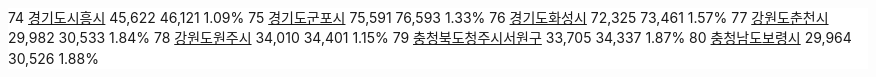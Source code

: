   <tr class="item">
    <td>74</td>
    <td><a href="/apt/경기도시흥시">경기도시흥시</a></td>
    <td>45,622</td>
    <td>46,121</td>
    <td>1.09%</td>
  </tr>

  <tr class="item">
    <td>75</td>
    <td><a href="/apt/경기도군포시">경기도군포시</a></td>
    <td>75,591</td>
    <td>76,593</td>
    <td>1.33%</td>
  </tr>

  <tr class="item">
    <td>76</td>
    <td><a href="/apt/경기도화성시">경기도화성시</a></td>
    <td>72,325</td>
    <td>73,461</td>
    <td>1.57%</td>
  </tr>

  <tr class="item">
    <td>77</td>
    <td><a href="/apt/강원도춘천시">강원도춘천시</a></td>
    <td>29,982</td>
    <td>30,533</td>
    <td>1.84%</td>
  </tr>

  <tr class="item">
    <td>78</td>
    <td><a href="/apt/강원도원주시">강원도원주시</a></td>
    <td>34,010</td>
    <td>34,401</td>
    <td>1.15%</td>
  </tr>

  <tr class="item">
    <td>79</td>
    <td><a href="/apt/충청북도청주시서원구">충청북도청주시서원구</a></td>
    <td>33,705</td>
    <td>34,337</td>
    <td>1.87%</td>
  </tr>

  <tr class="item">
    <td>80</td>
    <td><a href="/apt/충청남도보령시">충청남도보령시</a></td>
    <td>29,964</td>
    <td>30,526</td>
    <td>1.88%</td>
  </tr>
